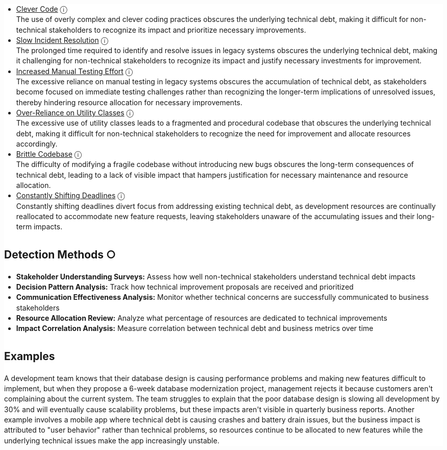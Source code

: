 - [Clever Code](clever-code.md) <span class="info-tooltip" title="Confidence: 0.310, Strength: 0.771">ⓘ</span>
<br/>  The use of overly complex and clever coding practices obscures the underlying technical debt, making it difficult for non-technical stakeholders to recognize its impact and prioritize necessary improvements.
- [Slow Incident Resolution](slow-incident-resolution.md) <span class="info-tooltip" title="Confidence: 0.308, Strength: 0.801">ⓘ</span>
<br/>  The prolonged time required to identify and resolve issues in legacy systems obscures the underlying technical debt, making it challenging for non-technical stakeholders to recognize its impact and justify necessary investments for improvement.
- [Increased Manual Testing Effort](increased-manual-testing-effort.md) <span class="info-tooltip" title="Confidence: 0.305, Strength: 0.810">ⓘ</span>
<br/>  The excessive reliance on manual testing in legacy systems obscures the accumulation of technical debt, as stakeholders become focused on immediate testing challenges rather than recognizing the longer-term implications of unresolved issues, thereby hindering resource allocation for necessary improvements.
- [Over-Reliance on Utility Classes](over-reliance-on-utility-classes.md) <span class="info-tooltip" title="Confidence: 0.303, Strength: 0.849">ⓘ</span>
<br/>  The excessive use of utility classes leads to a fragmented and procedural codebase that obscures the underlying technical debt, making it difficult for non-technical stakeholders to recognize the need for improvement and allocate resources accordingly.
- [Brittle Codebase](brittle-codebase.md) <span class="info-tooltip" title="Confidence: 0.303, Strength: 0.872">ⓘ</span>
<br/>  The difficulty of modifying a fragile codebase without introducing new bugs obscures the long-term consequences of technical debt, leading to a lack of visible impact that hampers justification for necessary maintenance and resource allocation.
- [Constantly Shifting Deadlines](constantly-shifting-deadlines.md) <span class="info-tooltip" title="Confidence: 0.301, Strength: 0.901">ⓘ</span>
<br/>  Constantly shifting deadlines divert focus from addressing existing technical debt, as development resources are continually reallocated to accommodate new feature requests, leaving stakeholders unaware of the accumulating issues and their long-term impacts.

## Detection Methods ○

- **Stakeholder Understanding Surveys:** Assess how well non-technical stakeholders understand technical debt impacts
- **Decision Pattern Analysis:** Track how technical improvement proposals are received and prioritized
- **Communication Effectiveness Analysis:** Monitor whether technical concerns are successfully communicated to business stakeholders
- **Resource Allocation Review:** Analyze what percentage of resources are dedicated to technical improvements
- **Impact Correlation Analysis:** Measure correlation between technical debt and business metrics over time

## Examples

A development team knows that their database design is causing performance problems and making new features difficult to implement, but when they propose a 6-week database modernization project, management rejects it because customers aren't complaining about the current system. The team struggles to explain that the poor database design is slowing all development by 30% and will eventually cause scalability problems, but these impacts aren't visible in quarterly business reports. Another example involves a mobile app where technical debt is causing crashes and battery drain issues, but the business impact is attributed to "user behavior" rather than technical problems, so resources continue to be allocated to new features while the underlying technical issues make the app increasingly unstable.
